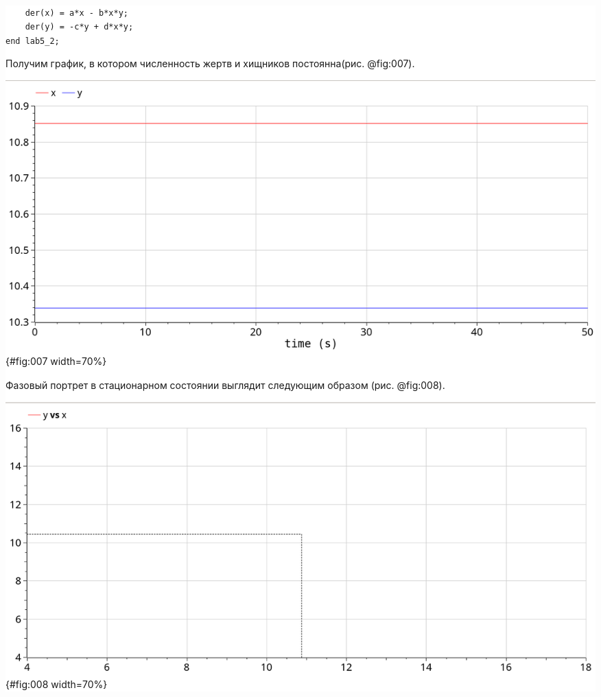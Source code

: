 ```
    der(x) = a*x - b*x*y;
    der(y) = -c*y + d*x*y;
end lab5_2;
```

Получим график, в котором численность жертв и хищников постоянна(рис. @fig:007).

![График изменения численности хищников и численности жертв в стационарном состоянии](image/7.png){#fig:007 width=70%}

Фазовый портрет в стационарном состоянии выглядит следующим образом (рис. @fig:008).

![График зависимости численности хищников от численности жертв в стационарном состоянии](image/8.png){#fig:008 width=70%}
